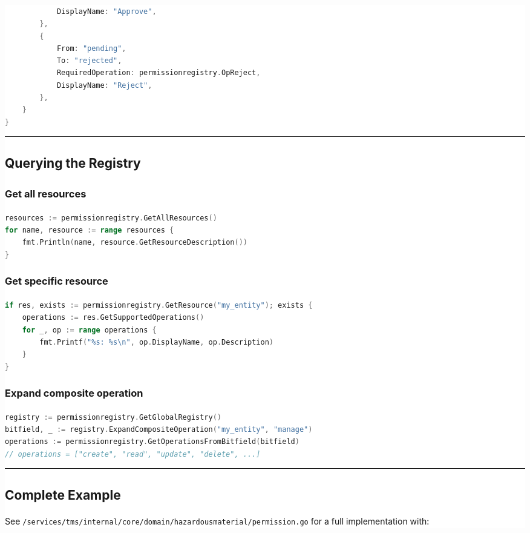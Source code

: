 ```go
            DisplayName: "Approve",
        },
        {
            From: "pending",
            To: "rejected",
            RequiredOperation: permissionregistry.OpReject,
            DisplayName: "Reject",
        },
    }
}
```

---

## Querying the Registry

### Get all resources

```go
resources := permissionregistry.GetAllResources()
for name, resource := range resources {
    fmt.Println(name, resource.GetResourceDescription())
}
```

### Get specific resource

```go
if res, exists := permissionregistry.GetResource("my_entity"); exists {
    operations := res.GetSupportedOperations()
    for _, op := range operations {
        fmt.Printf("%s: %s\n", op.DisplayName, op.Description)
    }
}
```

### Expand composite operation

```go
registry := permissionregistry.GetGlobalRegistry()
bitfield, _ := registry.ExpandCompositeOperation("my_entity", "manage")
operations := permissionregistry.GetOperationsFromBitfield(bitfield)
// operations = ["create", "read", "update", "delete", ...]
```

---

## Complete Example

See `/services/tms/internal/core/domain/hazardousmaterial/permission.go` for a full implementation with:
